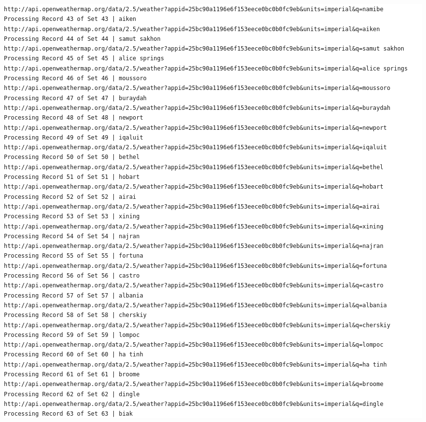     http://api.openweathermap.org/data/2.5/weather?appid=25bc90a1196e6f153eece0bc0b0fc9eb&units=imperial&q=namibe
    Processing Record 43 of Set 43 | aiken
    http://api.openweathermap.org/data/2.5/weather?appid=25bc90a1196e6f153eece0bc0b0fc9eb&units=imperial&q=aiken
    Processing Record 44 of Set 44 | samut sakhon
    http://api.openweathermap.org/data/2.5/weather?appid=25bc90a1196e6f153eece0bc0b0fc9eb&units=imperial&q=samut sakhon
    Processing Record 45 of Set 45 | alice springs
    http://api.openweathermap.org/data/2.5/weather?appid=25bc90a1196e6f153eece0bc0b0fc9eb&units=imperial&q=alice springs
    Processing Record 46 of Set 46 | moussoro
    http://api.openweathermap.org/data/2.5/weather?appid=25bc90a1196e6f153eece0bc0b0fc9eb&units=imperial&q=moussoro
    Processing Record 47 of Set 47 | buraydah
    http://api.openweathermap.org/data/2.5/weather?appid=25bc90a1196e6f153eece0bc0b0fc9eb&units=imperial&q=buraydah
    Processing Record 48 of Set 48 | newport
    http://api.openweathermap.org/data/2.5/weather?appid=25bc90a1196e6f153eece0bc0b0fc9eb&units=imperial&q=newport
    Processing Record 49 of Set 49 | iqaluit
    http://api.openweathermap.org/data/2.5/weather?appid=25bc90a1196e6f153eece0bc0b0fc9eb&units=imperial&q=iqaluit
    Processing Record 50 of Set 50 | bethel
    http://api.openweathermap.org/data/2.5/weather?appid=25bc90a1196e6f153eece0bc0b0fc9eb&units=imperial&q=bethel
    Processing Record 51 of Set 51 | hobart
    http://api.openweathermap.org/data/2.5/weather?appid=25bc90a1196e6f153eece0bc0b0fc9eb&units=imperial&q=hobart
    Processing Record 52 of Set 52 | airai
    http://api.openweathermap.org/data/2.5/weather?appid=25bc90a1196e6f153eece0bc0b0fc9eb&units=imperial&q=airai
    Processing Record 53 of Set 53 | xining
    http://api.openweathermap.org/data/2.5/weather?appid=25bc90a1196e6f153eece0bc0b0fc9eb&units=imperial&q=xining
    Processing Record 54 of Set 54 | najran
    http://api.openweathermap.org/data/2.5/weather?appid=25bc90a1196e6f153eece0bc0b0fc9eb&units=imperial&q=najran
    Processing Record 55 of Set 55 | fortuna
    http://api.openweathermap.org/data/2.5/weather?appid=25bc90a1196e6f153eece0bc0b0fc9eb&units=imperial&q=fortuna
    Processing Record 56 of Set 56 | castro
    http://api.openweathermap.org/data/2.5/weather?appid=25bc90a1196e6f153eece0bc0b0fc9eb&units=imperial&q=castro
    Processing Record 57 of Set 57 | albania
    http://api.openweathermap.org/data/2.5/weather?appid=25bc90a1196e6f153eece0bc0b0fc9eb&units=imperial&q=albania
    Processing Record 58 of Set 58 | cherskiy
    http://api.openweathermap.org/data/2.5/weather?appid=25bc90a1196e6f153eece0bc0b0fc9eb&units=imperial&q=cherskiy
    Processing Record 59 of Set 59 | lompoc
    http://api.openweathermap.org/data/2.5/weather?appid=25bc90a1196e6f153eece0bc0b0fc9eb&units=imperial&q=lompoc
    Processing Record 60 of Set 60 | ha tinh
    http://api.openweathermap.org/data/2.5/weather?appid=25bc90a1196e6f153eece0bc0b0fc9eb&units=imperial&q=ha tinh
    Processing Record 61 of Set 61 | broome
    http://api.openweathermap.org/data/2.5/weather?appid=25bc90a1196e6f153eece0bc0b0fc9eb&units=imperial&q=broome
    Processing Record 62 of Set 62 | dingle
    http://api.openweathermap.org/data/2.5/weather?appid=25bc90a1196e6f153eece0bc0b0fc9eb&units=imperial&q=dingle
    Processing Record 63 of Set 63 | biak